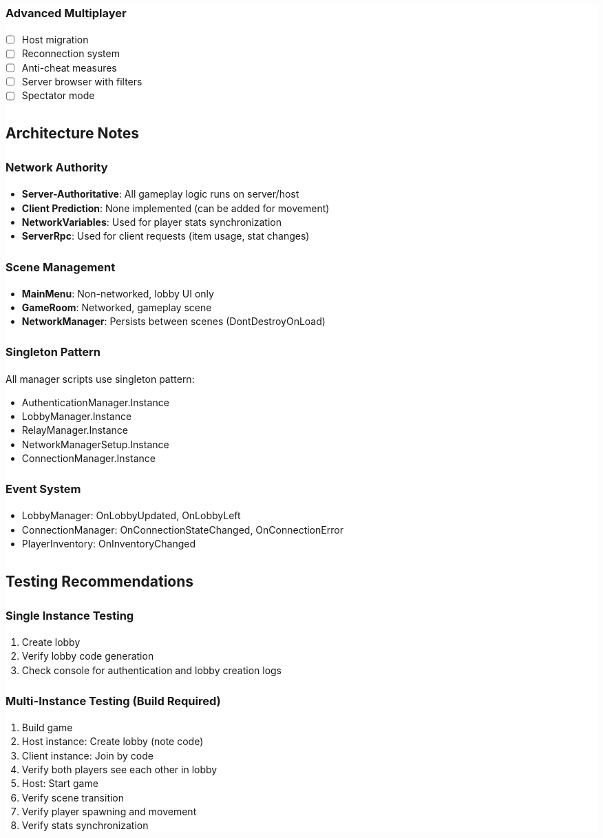 ### Advanced Multiplayer
- [ ] Host migration
- [ ] Reconnection system
- [ ] Anti-cheat measures
- [ ] Server browser with filters
- [ ] Spectator mode

## Architecture Notes

### Network Authority
- **Server-Authoritative**: All gameplay logic runs on server/host
- **Client Prediction**: None implemented (can be added for movement)
- **NetworkVariables**: Used for player stats synchronization
- **ServerRpc**: Used for client requests (item usage, stat changes)

### Scene Management
- **MainMenu**: Non-networked, lobby UI only
- **GameRoom**: Networked, gameplay scene
- **NetworkManager**: Persists between scenes (DontDestroyOnLoad)

### Singleton Pattern
All manager scripts use singleton pattern:
- AuthenticationManager.Instance
- LobbyManager.Instance
- RelayManager.Instance
- NetworkManagerSetup.Instance
- ConnectionManager.Instance

### Event System
- LobbyManager: OnLobbyUpdated, OnLobbyLeft
- ConnectionManager: OnConnectionStateChanged, OnConnectionError
- PlayerInventory: OnInventoryChanged

## Testing Recommendations

### Single Instance Testing
1. Create lobby
2. Verify lobby code generation
3. Check console for authentication and lobby creation logs

### Multi-Instance Testing (Build Required)
1. Build game
2. Host instance: Create lobby (note code)
3. Client instance: Join by code
4. Verify both players see each other in lobby
5. Host: Start game
6. Verify scene transition
7. Verify player spawning and movement
8. Verify stats synchronization
